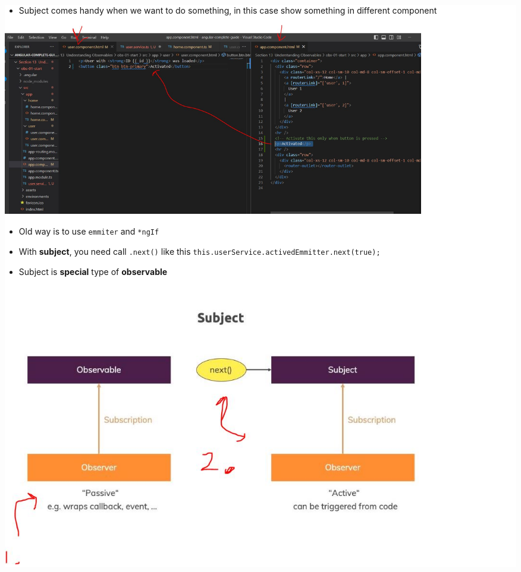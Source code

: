   - Subject comes handy when we want to do something, in this case show something in different component

  <img src="activatedSubjects.JPG" alt="alt text" width="700"/>

  - Old way is to use `emmiter` and `*ngIf`

  - With **subject**, you need call `.next()` like this `this.userService.activedEmmitter.next(true);`

  - Subject is **special** type of **observable**

  <img src="subject.JPG" alt="alt text" width="700"/>
